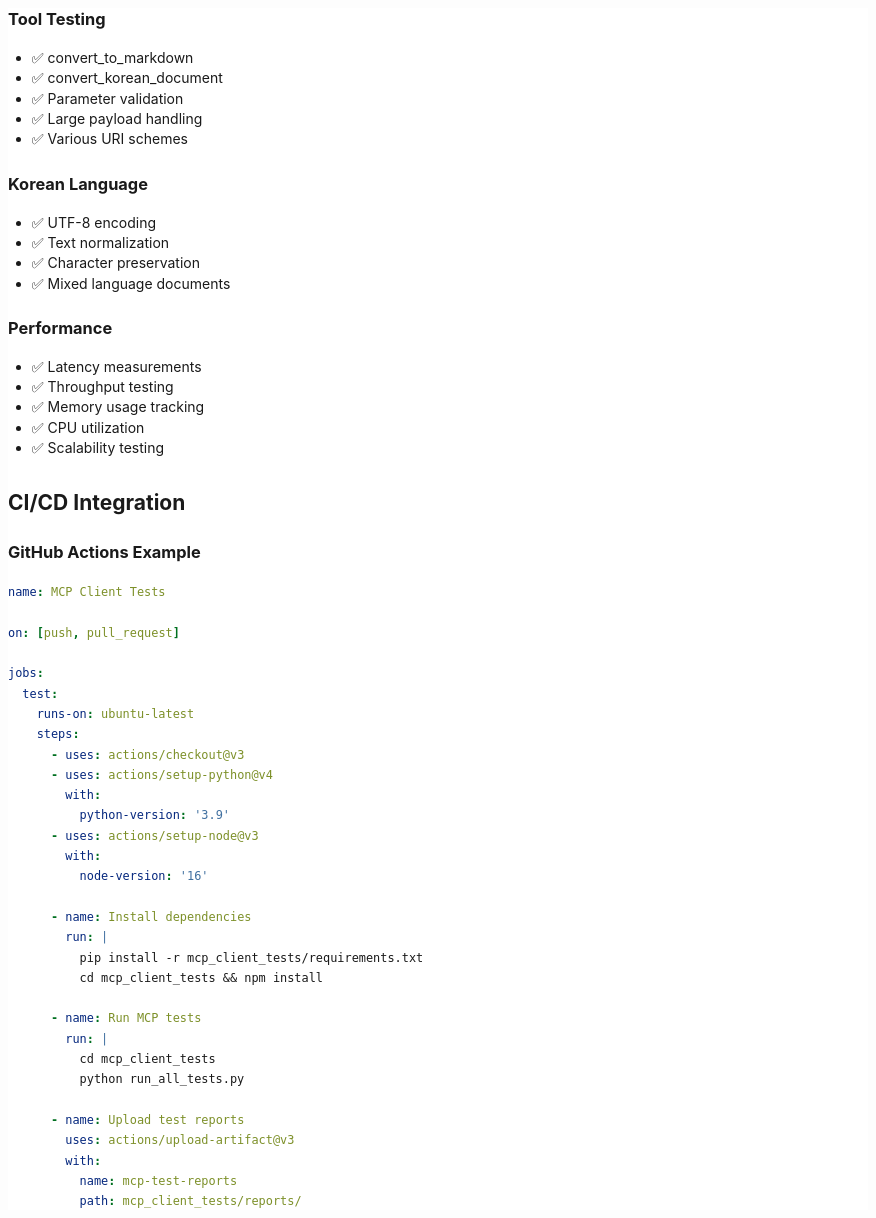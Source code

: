 ### Tool Testing
- ✅ convert_to_markdown
- ✅ convert_korean_document
- ✅ Parameter validation
- ✅ Large payload handling
- ✅ Various URI schemes

### Korean Language
- ✅ UTF-8 encoding
- ✅ Text normalization
- ✅ Character preservation
- ✅ Mixed language documents

### Performance
- ✅ Latency measurements
- ✅ Throughput testing
- ✅ Memory usage tracking
- ✅ CPU utilization
- ✅ Scalability testing

## CI/CD Integration

### GitHub Actions Example

```yaml
name: MCP Client Tests

on: [push, pull_request]

jobs:
  test:
    runs-on: ubuntu-latest
    steps:
      - uses: actions/checkout@v3
      - uses: actions/setup-python@v4
        with:
          python-version: '3.9'
      - uses: actions/setup-node@v3
        with:
          node-version: '16'
      
      - name: Install dependencies
        run: |
          pip install -r mcp_client_tests/requirements.txt
          cd mcp_client_tests && npm install
      
      - name: Run MCP tests
        run: |
          cd mcp_client_tests
          python run_all_tests.py
      
      - name: Upload test reports
        uses: actions/upload-artifact@v3
        with:
          name: mcp-test-reports
          path: mcp_client_tests/reports/
```
